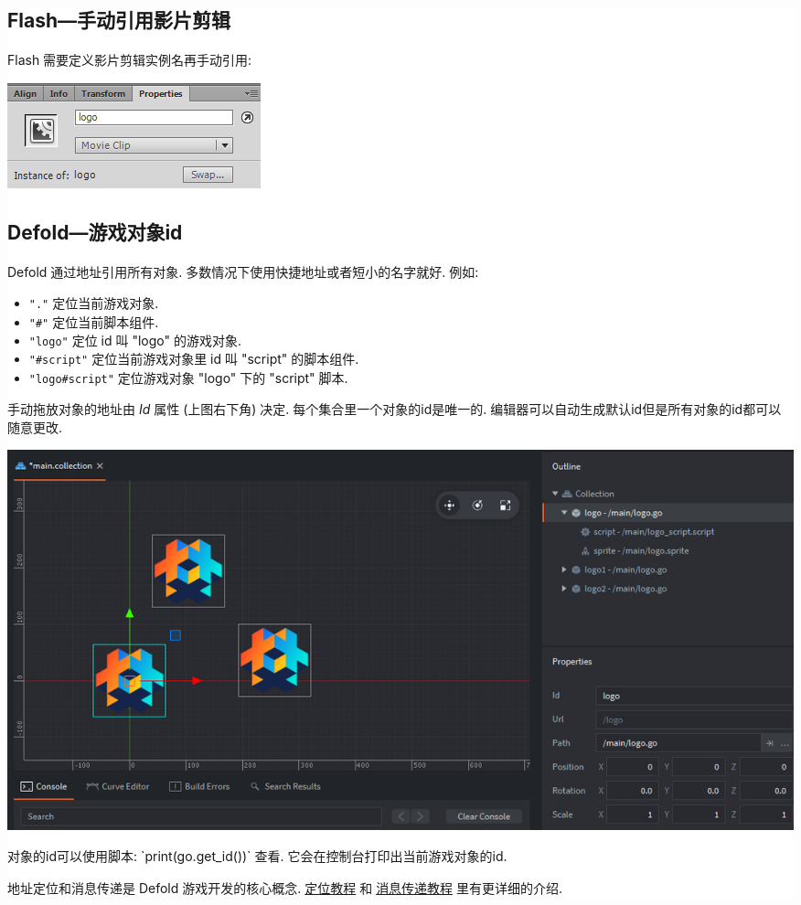 ## Flash—手动引用影片剪辑

Flash 需要定义影片剪辑实例名再手动引用:

![flash instance name](/manuals/images/flash/flash_instance_name.png)

## Defold—游戏对象id

Defold 通过地址引用所有对象. 多数情况下使用快捷地址或者短小的名字就好. 例如:

- `"."` 定位当前游戏对象.
- `"#"` 定位当前脚本组件.
- `"logo"` 定位 id 叫 "logo" 的游戏对象.
- `"#script"` 定位当前游戏对象里 id 叫 "script" 的脚本组件.
- `"logo#script"` 定位游戏对象 "logo" 下的 "script" 脚本.

手动拖放对象的地址由 *Id* 属性 (上图右下角) 决定. 每个集合里一个对象的id是唯一的. 编辑器可以自动生成默认id但是所有对象的id都可以随意更改.

![game object id](/manuals/images/flash/game_object_id.png)

<div class='sidenote' markdown='1'>
对象的id可以使用脚本: `print(go.get_id())` 查看. 它会在控制台打印出当前游戏对象的id.
</div>

地址定位和消息传递是 Defold 游戏开发的核心概念. [定位教程](/zh/manuals/addressing) 和 [消息传递教程](/zh/manuals/message-passing) 里有更详细的介绍.
